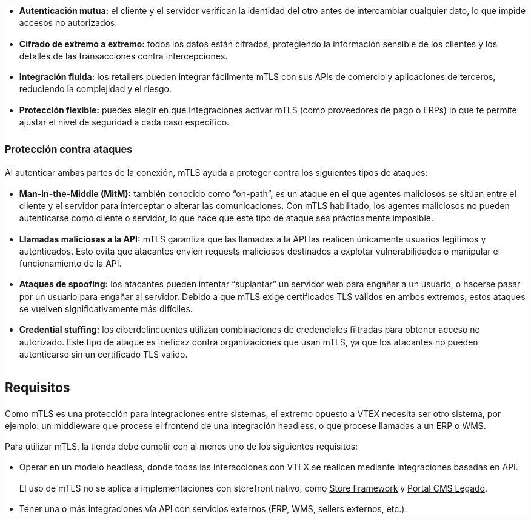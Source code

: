* **Autenticación mutua:** el cliente y el servidor verifican la identidad del otro antes de intercambiar cualquier dato, lo que impide accesos no autorizados.

* **Cifrado de extremo a extremo:** todos los datos están cifrados, protegiendo la información sensible de los clientes y los detalles de las transacciones contra intercepciones.

* **Integración fluida:** los retailers pueden integrar fácilmente mTLS con sus APIs de comercio y aplicaciones de terceros, reduciendo la complejidad y el riesgo.

* **Protección flexible:** puedes elegir en qué integraciones activar mTLS (como proveedores de pago o ERPs) lo que te permite ajustar el nivel de seguridad a cada caso específico.

### Protección contra ataques

Al autenticar ambas partes de la conexión, mTLS ayuda a proteger contra los siguientes tipos de ataques:

* **Man-in-the-Middle (MitM):** también conocido como “on-path”, es un ataque en el que agentes maliciosos se sitúan entre el cliente y el servidor para interceptar o alterar las comunicaciones. Con mTLS habilitado, los agentes maliciosos no pueden autenticarse como cliente o servidor, lo que hace que este tipo de ataque sea prácticamente imposible.

* **Llamadas maliciosas a la API:** mTLS garantiza que las llamadas a la API las realicen únicamente usuarios legítimos y autenticados. Esto evita que atacantes envíen requests maliciosos destinados a explotar vulnerabilidades o manipular el funcionamiento de la API.

* **Ataques de spoofing:** los atacantes pueden intentar “suplantar” un servidor web para engañar a un usuario, o hacerse pasar por un usuario para engañar al servidor. Debido a que mTLS exige certificados TLS válidos en ambos extremos, estos ataques se vuelven significativamente más difíciles.

* **Credential stuffing:** los ciberdelincuentes utilizan combinaciones de credenciales filtradas para obtener acceso no autorizado. Este tipo de ataque es ineficaz contra organizaciones que usan mTLS, ya que los atacantes no pueden autenticarse sin un certificado TLS válido.

## Requisitos

Como mTLS es una protección para integraciones entre sistemas, el extremo opuesto a VTEX necesita ser otro sistema, por ejemplo: un middleware que procese el frontend de una integración headless, o que procese llamadas a un ERP o WMS.

Para utilizar mTLS, la tienda debe cumplir con al menos uno de los siguientes requisitos:

* Operar en un modelo headless, donde todas las interacciones con VTEX se realicen mediante integraciones basadas en API.

  <div class="alert alert-warning">
    <p>
    El uso de mTLS no se aplica a implementaciones con storefront nativo, como
    <a href="https://help.vtex.com/es/tracks/cms--2YcpgIljVaLVQYMzxQbc3z/4yB9wSl79cArd68aRBnBZ2">Store Framework</a> y <a href="https://help.vtex.com/es/tracks/cms--2YcpgIljVaLVQYMzxQbc3z/1oN446gRGcR2s70RvBCAmj">Portal CMS Legado</a>.
    </p>
  </div>

* Tener una o más integraciones vía API con servicios externos (ERP, WMS, sellers externos, etc.).
